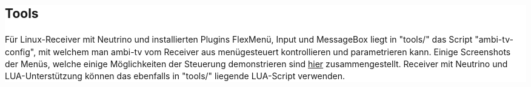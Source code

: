 ## Tools

Für Linux-Receiver mit Neutrino und installierten Plugins FlexMenü, Input und MessageBox liegt in "tools/" das Script "ambi-tv-config", mit welchem man ambi-tv vom Receiver aus menügesteuert kontrollieren und parametrieren kann. Einige Screenshots der Menüs, welche einige Möglichkeiten der Steuerung demonstrieren sind [hier](doc/ambi-config.jpg) zusammengestellt. 
Receiver mit Neutrino und LUA-Unterstützung können das ebenfalls in "tools/" liegende LUA-Script verwenden.
